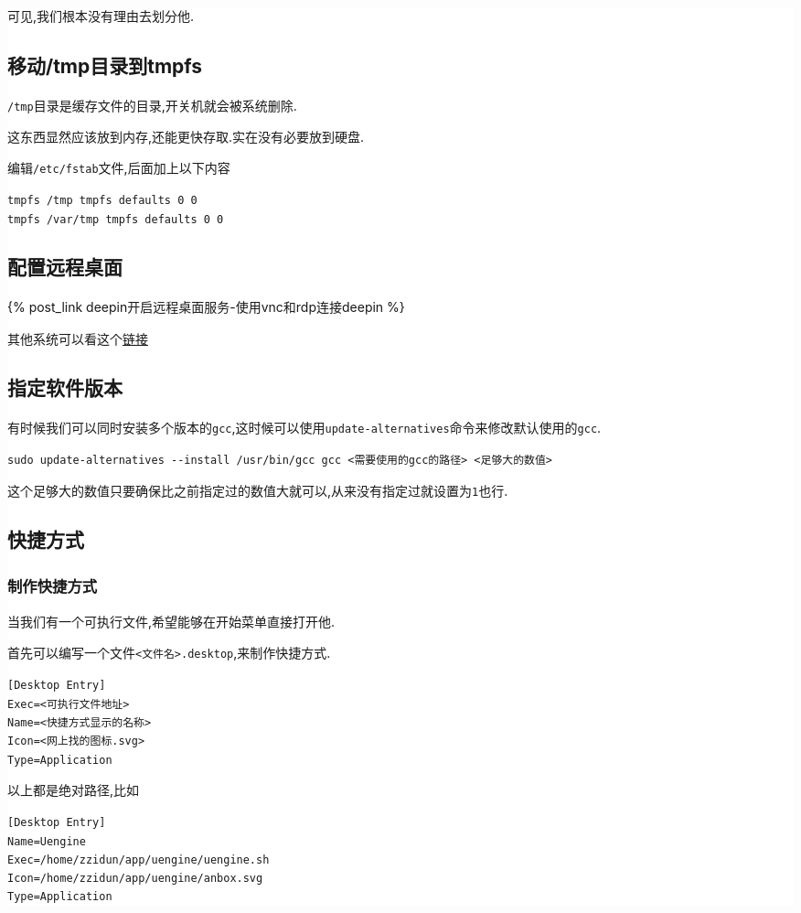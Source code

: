 可见,我们根本没有理由去划分他.

## 移动/tmp目录到tmpfs

`/tmp`目录是缓存文件的目录,开关机就会被系统删除.

这东西显然应该放到内存,还能更快存取.实在没有必要放到硬盘.

编辑`/etc/fstab`文件,后面加上以下内容

```shell
tmpfs /tmp tmpfs defaults 0 0
tmpfs /var/tmp tmpfs defaults 0 0
```

## 配置远程桌面

{% post_link deepin开启远程桌面服务-使用vnc和rdp连接deepin %}

其他系统可以看这个[链接](https://www.hiroom2.com/ubuntu-2004-xrdp-kde-en)

## 指定软件版本

有时候我们可以同时安装多个版本的`gcc`,这时候可以使用`update-alternatives`命令来修改默认使用的`gcc`.

```shell
sudo update-alternatives --install /usr/bin/gcc gcc <需要使用的gcc的路径> <足够大的数值>
```

这个足够大的数值只要确保比之前指定过的数值大就可以,从来没有指定过就设置为`1`也行.

## 快捷方式

### 制作快捷方式

当我们有一个可执行文件,希望能够在开始菜单直接打开他.

首先可以编写一个文件`<文件名>.desktop`,来制作快捷方式.

```shell
[Desktop Entry]
Exec=<可执行文件地址>
Name=<快捷方式显示的名称>
Icon=<网上找的图标.svg>
Type=Application
```

以上都是绝对路径,比如

```shell
[Desktop Entry]
Name=Uengine
Exec=/home/zzidun/app/uengine/uengine.sh
Icon=/home/zzidun/app/uengine/anbox.svg
Type=Application
```
